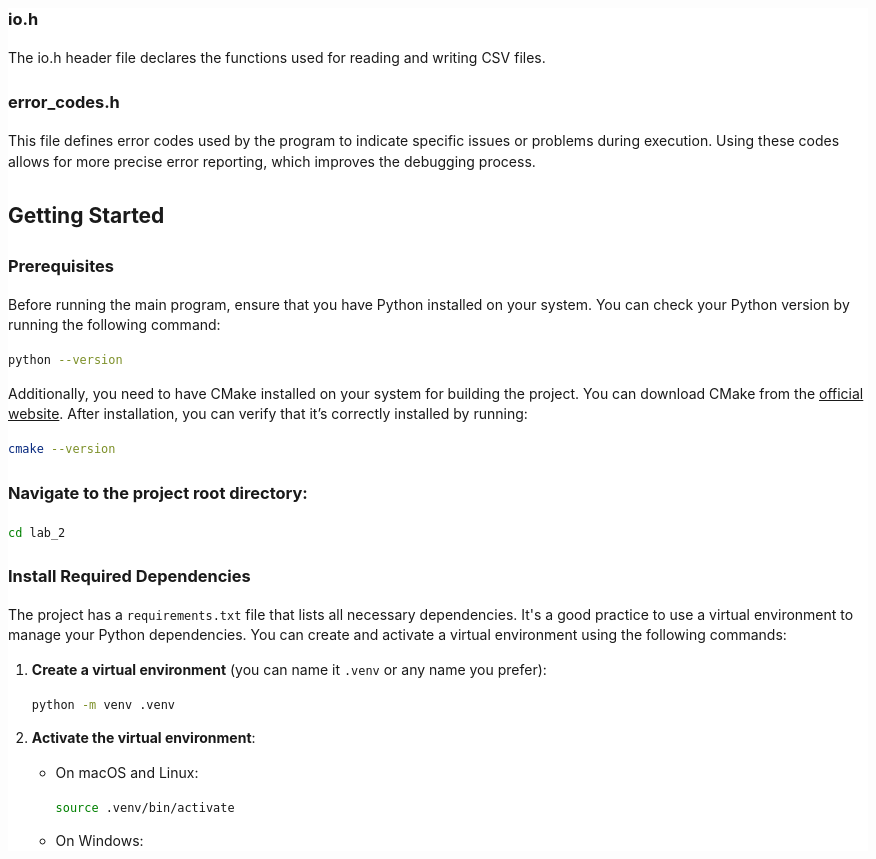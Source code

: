 ### io.h

The io.h header file declares the functions used for reading and writing CSV files.

### error_codes.h

This file defines error codes used by the program to indicate specific issues or problems during execution. Using these codes allows for more precise error reporting, which improves the debugging process.

## Getting Started

### Prerequisites

Before running the main program, ensure that you have Python installed on your system. You can check your Python version by running the following command:

```bash
python --version
```

Additionally, you need to have CMake installed on your system for building the project. You can download CMake from the [official website](https://cmake.org/download/). After installation, you can verify that it’s correctly installed by running:

```bash
cmake --version
```

### Navigate to the project root directory:

```bash
cd lab_2
```

### Install Required Dependencies

The project has a `requirements.txt` file that lists all necessary dependencies. It's a good practice to use a virtual environment to manage your Python dependencies. You can create and activate a virtual environment using the following commands:

1. **Create a virtual environment** (you can name it `.venv` or any name you prefer):

   ```bash
   python -m venv .venv
   ```

2. **Activate the virtual environment**:

   - On macOS and Linux:

     ```bash
     source .venv/bin/activate
     ```

   - On Windows:
